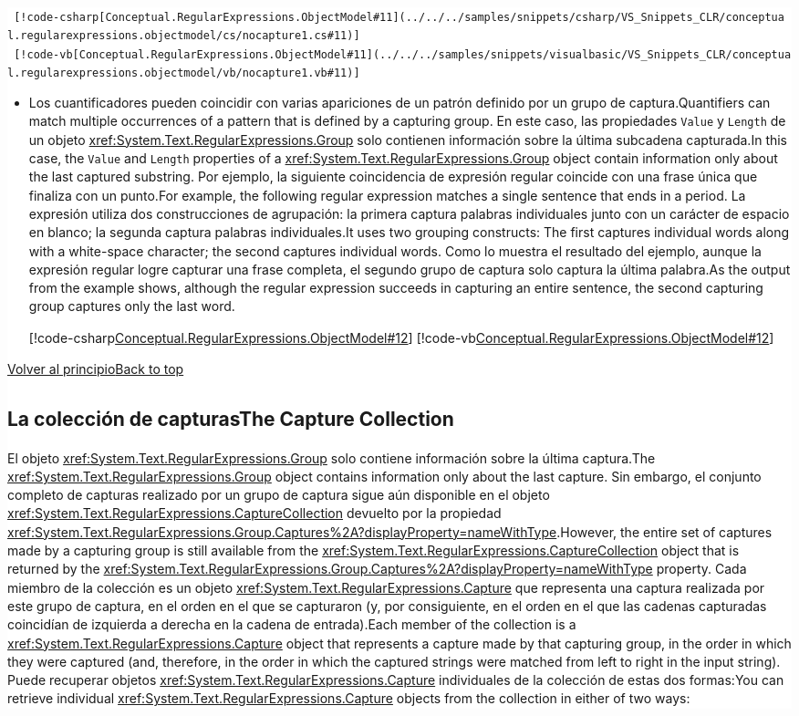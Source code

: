      [!code-csharp[Conceptual.RegularExpressions.ObjectModel#11](../../../samples/snippets/csharp/VS_Snippets_CLR/conceptual.regularexpressions.objectmodel/cs/nocapture1.cs#11)]
     [!code-vb[Conceptual.RegularExpressions.ObjectModel#11](../../../samples/snippets/visualbasic/VS_Snippets_CLR/conceptual.regularexpressions.objectmodel/vb/nocapture1.vb#11)]  
  
- <span data-ttu-id="7a1c4-299">Los cuantificadores pueden coincidir con varias apariciones de un patrón definido por un grupo de captura.</span><span class="sxs-lookup"><span data-stu-id="7a1c4-299">Quantifiers can match multiple occurrences of a pattern that is defined by a capturing group.</span></span> <span data-ttu-id="7a1c4-300">En este caso, las propiedades `Value` y `Length` de un objeto <xref:System.Text.RegularExpressions.Group> solo contienen información sobre la última subcadena capturada.</span><span class="sxs-lookup"><span data-stu-id="7a1c4-300">In this case, the `Value` and `Length` properties of a <xref:System.Text.RegularExpressions.Group> object contain information only about the last captured substring.</span></span> <span data-ttu-id="7a1c4-301">Por ejemplo, la siguiente coincidencia de expresión regular coincide con una frase única que finaliza con un punto.</span><span class="sxs-lookup"><span data-stu-id="7a1c4-301">For example, the following regular expression matches a single sentence that ends in a period.</span></span> <span data-ttu-id="7a1c4-302">La expresión utiliza dos construcciones de agrupación: la primera captura palabras individuales junto con un carácter de espacio en blanco; la segunda captura palabras individuales.</span><span class="sxs-lookup"><span data-stu-id="7a1c4-302">It uses two grouping constructs: The first captures individual words along with a white-space character; the second captures individual words.</span></span> <span data-ttu-id="7a1c4-303">Como lo muestra el resultado del ejemplo, aunque la expresión regular logre capturar una frase completa, el segundo grupo de captura solo captura la última palabra.</span><span class="sxs-lookup"><span data-stu-id="7a1c4-303">As the output from the example shows, although the regular expression succeeds in capturing an entire sentence, the second capturing group captures only the last word.</span></span>  
  
     [!code-csharp[Conceptual.RegularExpressions.ObjectModel#12](../../../samples/snippets/csharp/VS_Snippets_CLR/conceptual.regularexpressions.objectmodel/cs/lastcapture1.cs#12)]
     [!code-vb[Conceptual.RegularExpressions.ObjectModel#12](../../../samples/snippets/visualbasic/VS_Snippets_CLR/conceptual.regularexpressions.objectmodel/vb/lastcapture1.vb#12)]  
  
 [<span data-ttu-id="7a1c4-304">Volver al principio</span><span class="sxs-lookup"><span data-stu-id="7a1c4-304">Back to top</span></span>](#introduction)  
  
<a name="CaptureCollection"></a>

## <a name="the-capture-collection"></a><span data-ttu-id="7a1c4-305">La colección de capturas</span><span class="sxs-lookup"><span data-stu-id="7a1c4-305">The Capture Collection</span></span>  

 <span data-ttu-id="7a1c4-306">El objeto <xref:System.Text.RegularExpressions.Group> solo contiene información sobre la última captura.</span><span class="sxs-lookup"><span data-stu-id="7a1c4-306">The <xref:System.Text.RegularExpressions.Group> object contains information only about the last capture.</span></span> <span data-ttu-id="7a1c4-307">Sin embargo, el conjunto completo de capturas realizado por un grupo de captura sigue aún disponible en el objeto <xref:System.Text.RegularExpressions.CaptureCollection> devuelto por la propiedad <xref:System.Text.RegularExpressions.Group.Captures%2A?displayProperty=nameWithType>.</span><span class="sxs-lookup"><span data-stu-id="7a1c4-307">However, the entire set of captures made by a capturing group is still available from the <xref:System.Text.RegularExpressions.CaptureCollection> object that is returned by the <xref:System.Text.RegularExpressions.Group.Captures%2A?displayProperty=nameWithType> property.</span></span> <span data-ttu-id="7a1c4-308">Cada miembro de la colección es un objeto <xref:System.Text.RegularExpressions.Capture> que representa una captura realizada por este grupo de captura, en el orden en el que se capturaron (y, por consiguiente, en el orden en el que las cadenas capturadas coincidían de izquierda a derecha en la cadena de entrada).</span><span class="sxs-lookup"><span data-stu-id="7a1c4-308">Each member of the collection is a <xref:System.Text.RegularExpressions.Capture> object that represents a capture made by that capturing group, in the order in which they were captured (and, therefore, in the order in which the captured strings were matched from left to right in the input string).</span></span> <span data-ttu-id="7a1c4-309">Puede recuperar objetos <xref:System.Text.RegularExpressions.Capture> individuales de la colección de estas dos formas:</span><span class="sxs-lookup"><span data-stu-id="7a1c4-309">You can retrieve individual <xref:System.Text.RegularExpressions.Capture> objects from the collection in either of two ways:</span></span>  
  